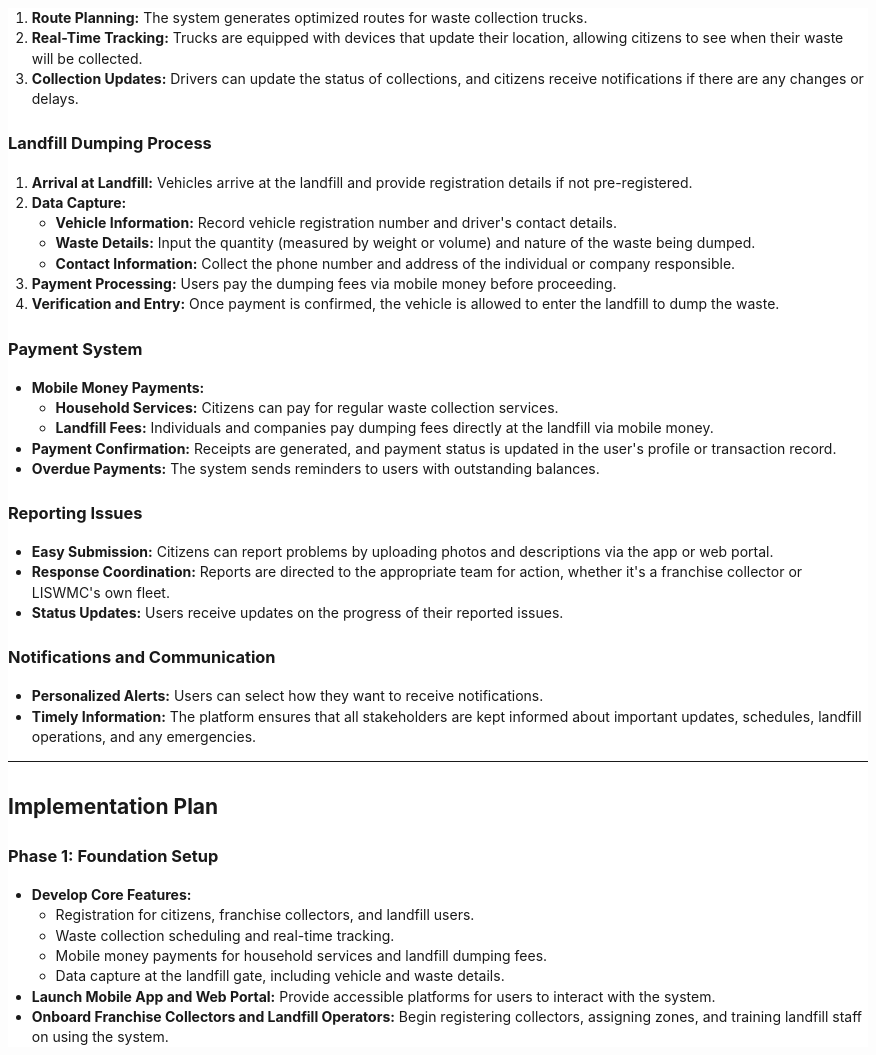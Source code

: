 1. **Route Planning:** The system generates optimized routes for waste collection trucks.
2. **Real-Time Tracking:** Trucks are equipped with devices that update their location, allowing citizens to see when their waste will be collected.
3. **Collection Updates:** Drivers can update the status of collections, and citizens receive notifications if there are any changes or delays.

### **Landfill Dumping Process**

1. **Arrival at Landfill:** Vehicles arrive at the landfill and provide registration details if not pre-registered.
2. **Data Capture:**
   - **Vehicle Information:** Record vehicle registration number and driver's contact details.
   - **Waste Details:** Input the quantity (measured by weight or volume) and nature of the waste being dumped.
   - **Contact Information:** Collect the phone number and address of the individual or company responsible.
3. **Payment Processing:** Users pay the dumping fees via mobile money before proceeding.
4. **Verification and Entry:** Once payment is confirmed, the vehicle is allowed to enter the landfill to dump the waste.

### **Payment System**

- **Mobile Money Payments:**
  - **Household Services:** Citizens can pay for regular waste collection services.
  - **Landfill Fees:** Individuals and companies pay dumping fees directly at the landfill via mobile money.
- **Payment Confirmation:** Receipts are generated, and payment status is updated in the user's profile or transaction record.
- **Overdue Payments:** The system sends reminders to users with outstanding balances.

### **Reporting Issues**

- **Easy Submission:** Citizens can report problems by uploading photos and descriptions via the app or web portal.
- **Response Coordination:** Reports are directed to the appropriate team for action, whether it's a franchise collector or LISWMC's own fleet.
- **Status Updates:** Users receive updates on the progress of their reported issues.

### **Notifications and Communication**

- **Personalized Alerts:** Users can select how they want to receive notifications.
- **Timely Information:** The platform ensures that all stakeholders are kept informed about important updates, schedules, landfill operations, and any emergencies.

---

## **Implementation Plan**

### **Phase 1: Foundation Setup**

- **Develop Core Features:**
  - Registration for citizens, franchise collectors, and landfill users.
  - Waste collection scheduling and real-time tracking.
  - Mobile money payments for household services and landfill dumping fees.
  - Data capture at the landfill gate, including vehicle and waste details.
- **Launch Mobile App and Web Portal:** Provide accessible platforms for users to interact with the system.
- **Onboard Franchise Collectors and Landfill Operators:** Begin registering collectors, assigning zones, and training landfill staff on using the system.
